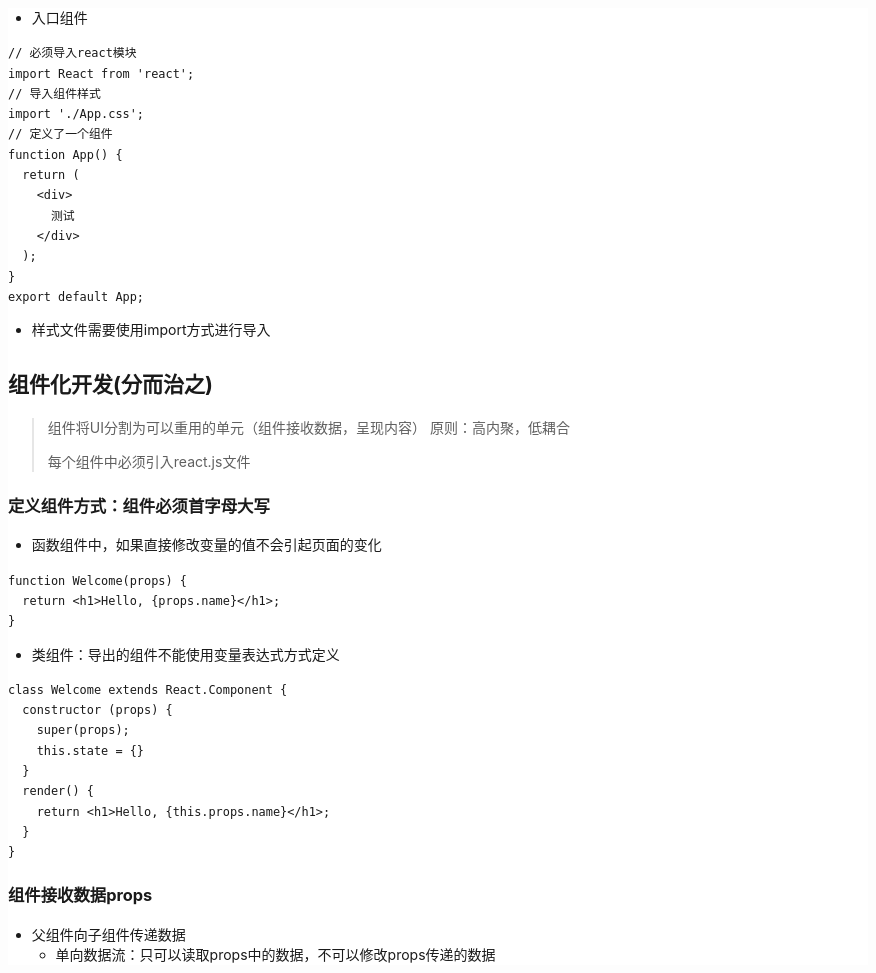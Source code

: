 - 入口组件

```
// 必须导入react模块
import React from 'react';
// 导入组件样式
import './App.css';
// 定义了一个组件
function App() {
  return (
    <div>
      测试
    </div>
  );
}
export default App;
```

- 样式文件需要使用import方式进行导入

## 组件化开发(分而治之)

> 组件将UI分割为可以重用的单元（组件接收数据，呈现内容）
> 原则：高内聚，低耦合
>
> 每个组件中必须引入react.js文件

### 定义组件方式：组件必须首字母大写
- 函数组件中，如果直接修改变量的值不会引起页面的变化

```
function Welcome(props) {
  return <h1>Hello, {props.name}</h1>;
}
```

- 类组件：导出的组件不能使用变量表达式方式定义

```
class Welcome extends React.Component {
  constructor (props) {
    super(props);
    this.state = {}
  }
  render() {
    return <h1>Hello, {this.props.name}</h1>;
  }
}
```

### 组件接收数据props

- 父组件向子组件传递数据
  - 单向数据流：只可以读取props中的数据，不可以修改props传递的数据
